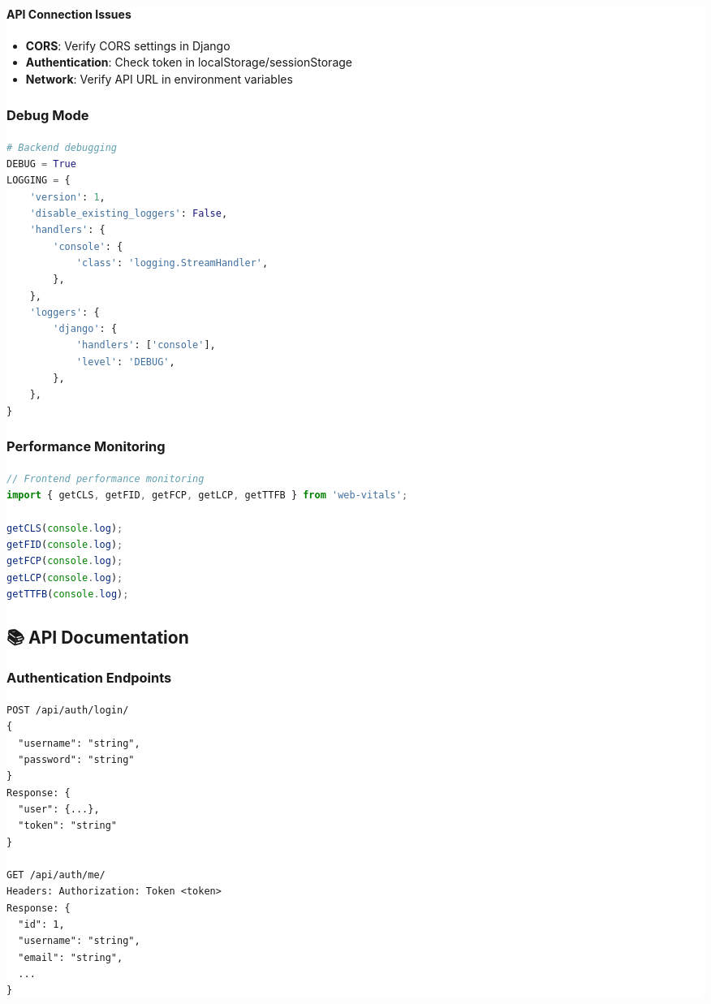 #### API Connection Issues
- **CORS**: Verify CORS settings in Django
- **Authentication**: Check token in localStorage/sessionStorage
- **Network**: Verify API URL in environment variables

### Debug Mode
```python
# Backend debugging
DEBUG = True
LOGGING = {
    'version': 1,
    'disable_existing_loggers': False,
    'handlers': {
        'console': {
            'class': 'logging.StreamHandler',
        },
    },
    'loggers': {
        'django': {
            'handlers': ['console'],
            'level': 'DEBUG',
        },
    },
}
```

### Performance Monitoring
```javascript
// Frontend performance monitoring
import { getCLS, getFID, getFCP, getLCP, getTTFB } from 'web-vitals';

getCLS(console.log);
getFID(console.log);
getFCP(console.log);
getLCP(console.log);
getTTFB(console.log);
```

## 📚 API Documentation

### Authentication Endpoints
```
POST /api/auth/login/
{
  "username": "string",
  "password": "string"
}
Response: {
  "user": {...},
  "token": "string"
}

GET /api/auth/me/
Headers: Authorization: Token <token>
Response: {
  "id": 1,
  "username": "string",
  "email": "string",
  ...
}
```
